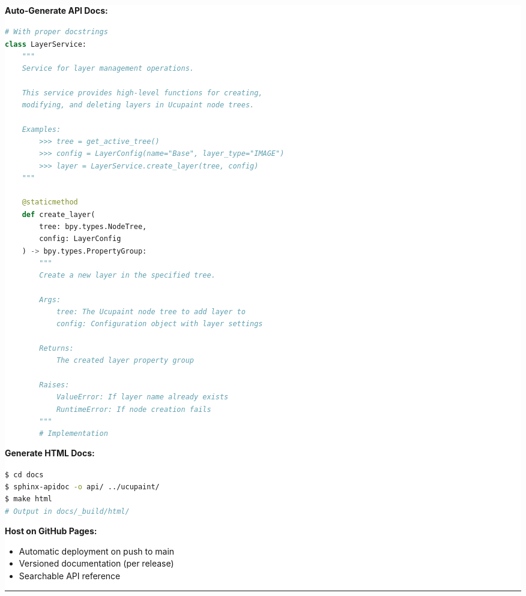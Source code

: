 **Auto-Generate API Docs:**
```python
# With proper docstrings
class LayerService:
    """
    Service for layer management operations.

    This service provides high-level functions for creating,
    modifying, and deleting layers in Ucupaint node trees.

    Examples:
        >>> tree = get_active_tree()
        >>> config = LayerConfig(name="Base", layer_type="IMAGE")
        >>> layer = LayerService.create_layer(tree, config)
    """

    @staticmethod
    def create_layer(
        tree: bpy.types.NodeTree,
        config: LayerConfig
    ) -> bpy.types.PropertyGroup:
        """
        Create a new layer in the specified tree.

        Args:
            tree: The Ucupaint node tree to add layer to
            config: Configuration object with layer settings

        Returns:
            The created layer property group

        Raises:
            ValueError: If layer name already exists
            RuntimeError: If node creation fails
        """
        # Implementation
```

**Generate HTML Docs:**
```bash
$ cd docs
$ sphinx-apidoc -o api/ ../ucupaint/
$ make html
# Output in docs/_build/html/
```

**Host on GitHub Pages:**
- Automatic deployment on push to main
- Versioned documentation (per release)
- Searchable API reference

---
